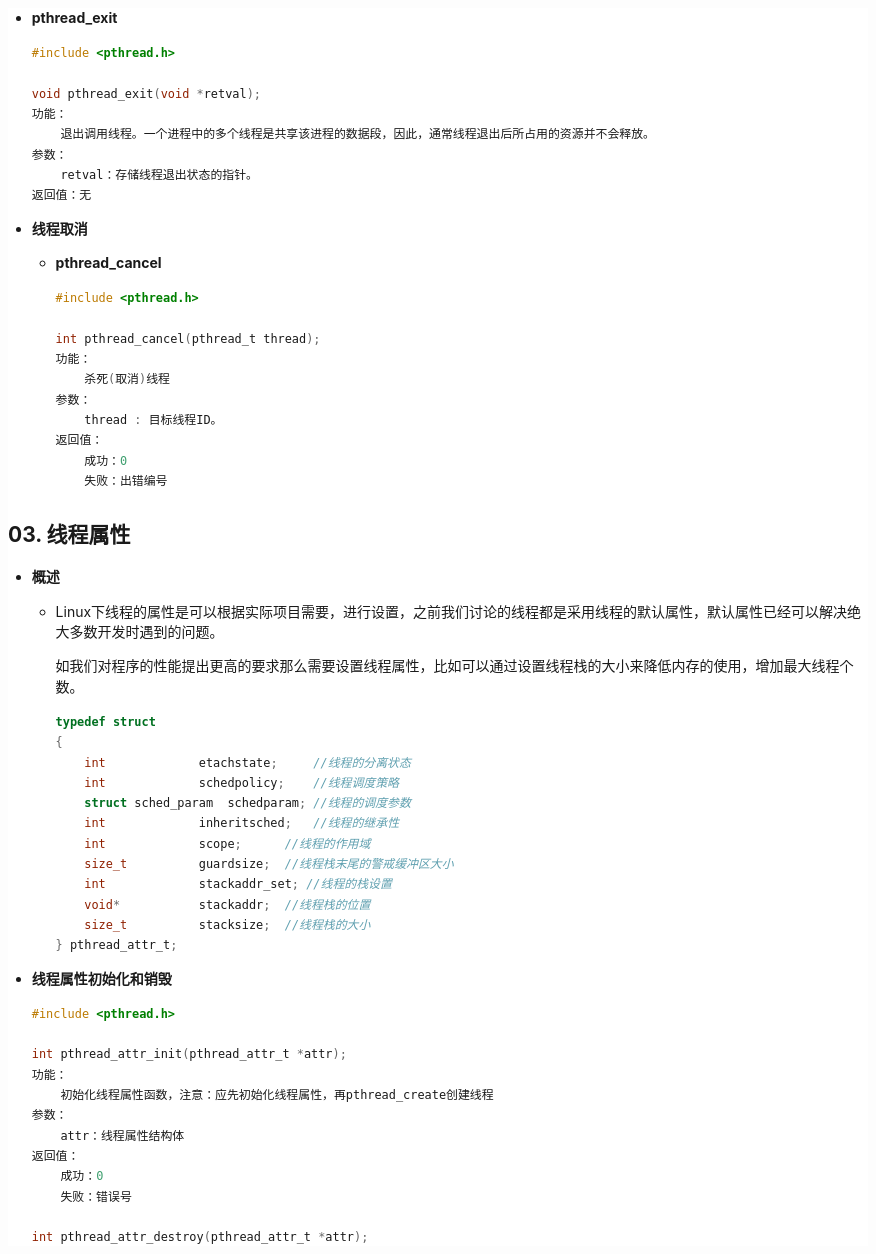   - **pthread_exit**

    ```c
    #include <pthread.h>
    
    void pthread_exit(void *retval);
    功能：
        退出调用线程。一个进程中的多个线程是共享该进程的数据段，因此，通常线程退出后所占用的资源并不会释放。
    参数：
        retval：存储线程退出状态的指针。
    返回值：无 
    ```

- **线程取消**

  - **pthread_cancel**

    ```c
    #include <pthread.h>
    
    int pthread_cancel(pthread_t thread);
    功能：
        杀死(取消)线程
    参数：
        thread : 目标线程ID。
    返回值：
        成功：0
        失败：出错编号
    ```

## 03. 线程属性

- **概述**

  - Linux下线程的属性是可以根据实际项目需要，进行设置，之前我们讨论的线程都是采用线程的默认属性，默认属性已经可以解决绝大多数开发时遇到的问题。

    如我们对程序的性能提出更高的要求那么需要设置线程属性，比如可以通过设置线程栈的大小来降低内存的使用，增加最大线程个数。

    ```c
    typedef struct
    {
        int             etachstate;     //线程的分离状态
        int             schedpolicy;    //线程调度策略
        struct sched_param  schedparam; //线程的调度参数
        int             inheritsched;   //线程的继承性
        int             scope;      //线程的作用域
        size_t          guardsize;  //线程栈末尾的警戒缓冲区大小
        int             stackaddr_set; //线程的栈设置
        void*           stackaddr;  //线程栈的位置
        size_t          stacksize;  //线程栈的大小
    } pthread_attr_t;
    ```

- **线程属性初始化和销毁**

  ```c
  #include <pthread.h>
  
  int pthread_attr_init(pthread_attr_t *attr);
  功能：
      初始化线程属性函数，注意：应先初始化线程属性，再pthread_create创建线程
  参数：
      attr：线程属性结构体
  返回值：
      成功：0
      失败：错误号
  
  int pthread_attr_destroy(pthread_attr_t *attr);
  ```
